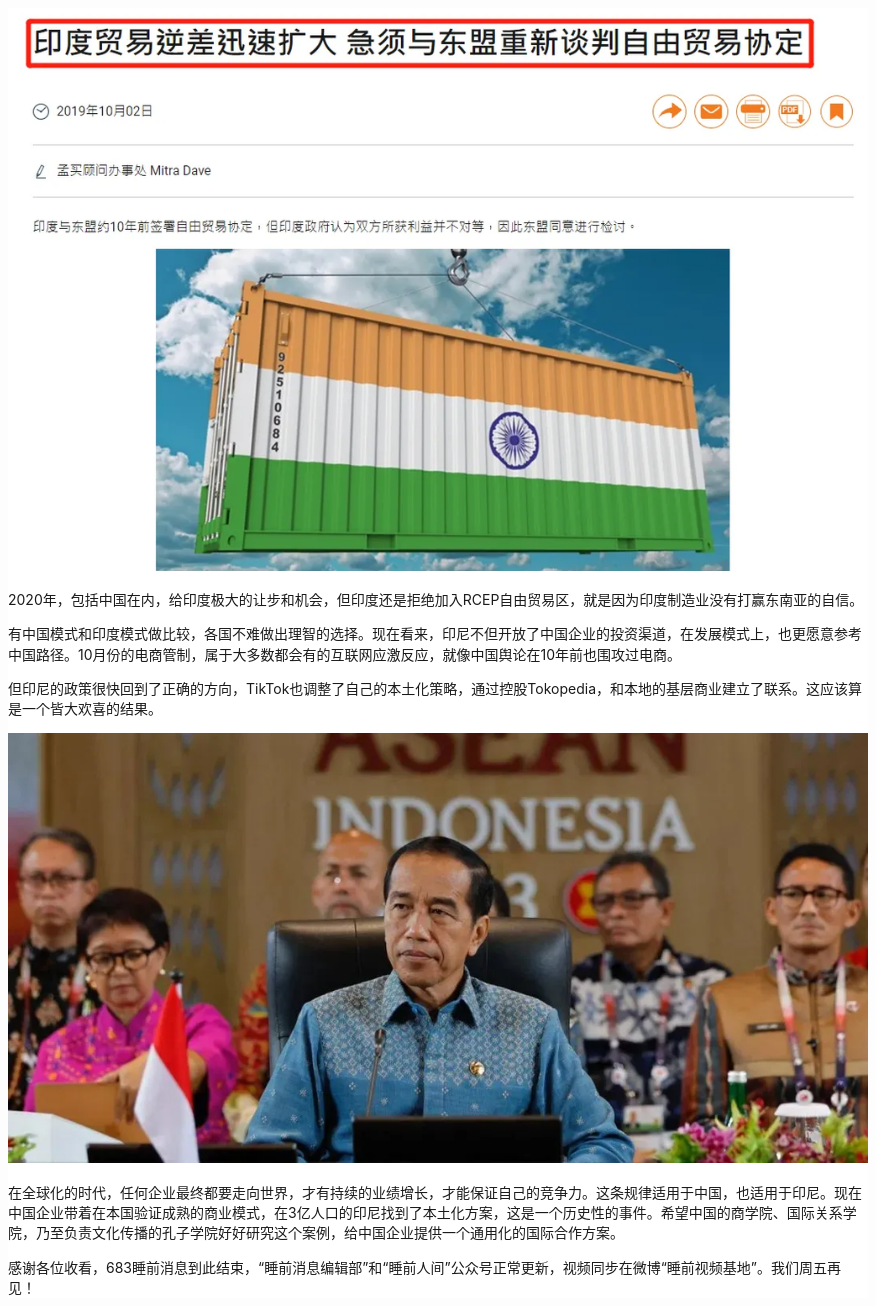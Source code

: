 ![](/images/btnews/0601_0700/0683/0683_19.webp)

2020年，包括中国在内，给印度极大的让步和机会，但印度还是拒绝加入RCEP自由贸易区，就是因为印度制造业没有打赢东南亚的自信。

有中国模式和印度模式做比较，各国不难做出理智的选择。现在看来，印尼不但开放了中国企业的投资渠道，在发展模式上，也更愿意参考中国路径。10月份的电商管制，属于大多数都会有的互联网应激反应，就像中国舆论在10年前也围攻过电商。

但印尼的政策很快回到了正确的方向，TikTok也调整了自己的本土化策略，通过控股Tokopedia，和本地的基层商业建立了联系。这应该算是一个皆大欢喜的结果。

![](/images/btnews/0601_0700/0683/0683_20.webp)

在全球化的时代，任何企业最终都要走向世界，才有持续的业绩增长，才能保证自己的竞争力。这条规律适用于中国，也适用于印尼。现在中国企业带着在本国验证成熟的商业模式，在3亿人口的印尼找到了本土化方案，这是一个历史性的事件。希望中国的商学院、国际关系学院，乃至负责文化传播的孔子学院好好研究这个案例，给中国企业提供一个通用化的国际合作方案。

感谢各位收看，683睡前消息到此结束，“睡前消息编辑部”和“睡前人间”公众号正常更新，视频同步在微博“睡前视频基地”。我们周五再见！